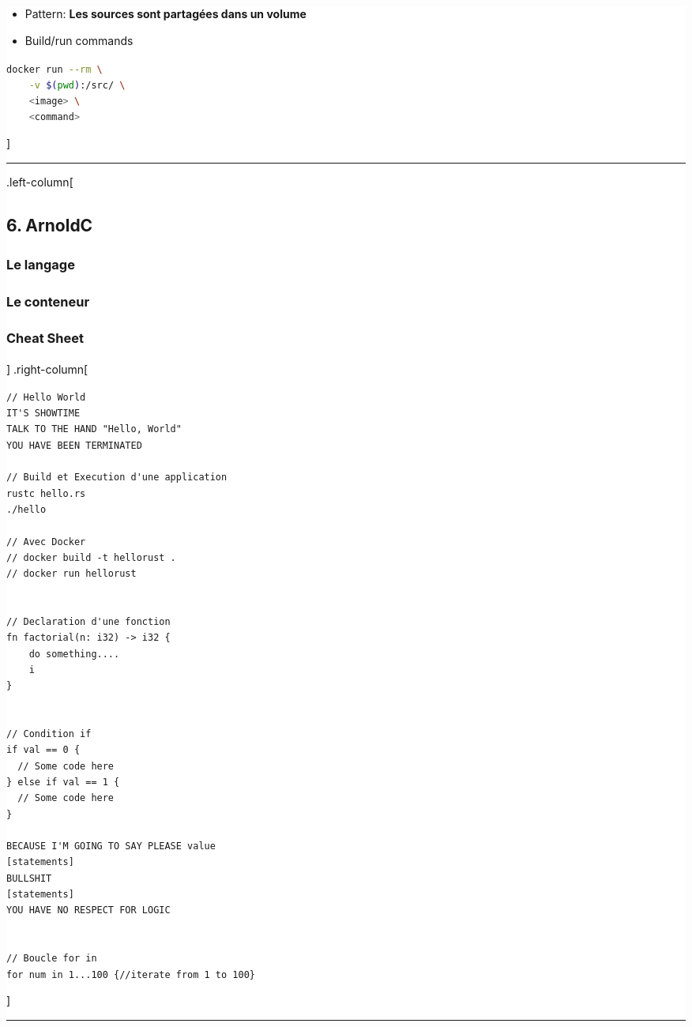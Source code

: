 - Pattern: **Les sources sont partagées dans un volume**

- Build/run commands

```bash
docker run --rm \
    -v $(pwd):/src/ \
    <image> \
    <command>
```
]

---

.left-column[
  ## 6. ArnoldC
  ### Le langage
  ### Le conteneur
  ### Cheat Sheet
]
.right-column[
```
// Hello World
IT'S SHOWTIME
TALK TO THE HAND "Hello, World"
YOU HAVE BEEN TERMINATED

// Build et Execution d'une application
rustc hello.rs
./hello

// Avec Docker
// docker build -t hellorust .
// docker run hellorust


// Declaration d'une fonction
fn factorial(n: i32) -> i32 {
	do something....
	i
}


// Condition if
if val == 0 {
  // Some code here
} else if val == 1 {
  // Some code here
}

BECAUSE I'M GOING TO SAY PLEASE value
[statements]
BULLSHIT
[statements]
YOU HAVE NO RESPECT FOR LOGIC


// Boucle for in
for num in 1...100 {//iterate from 1 to 100}
```
]

---